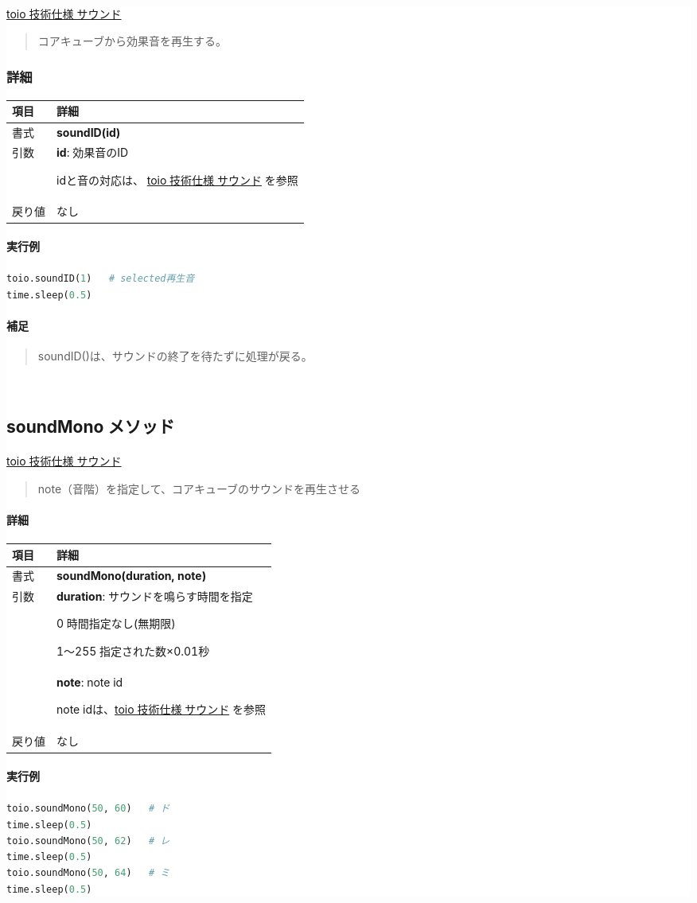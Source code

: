 [toio 技術仕様 サウンド](https://toio.github.io/toio-spec/docs/ble_sound)

>コアキューブから効果音を再生する。

### 詳細

|項目|詳細|
|:---|:--|
|書式|**soundID(id)**|
|引数|**id**: 効果音のID<p> idと音の対応は、 [toio 技術仕様 サウンド](https://toio.github.io/toio-spec/docs/ble_sound) を参照|
|戻り値|なし|

#### 実行例

````py
toio.soundID(1)   # selected再生音
time.sleep(0.5)
````

#### 補足

>soundID()は、サウンドの終了を待たずに処理が戻る。

<br>

## soundMono メソッド

[toio 技術仕様 サウンド](https://toio.github.io/toio-spec/docs/ble_sound)

> note（音階）を指定して、コアキューブのサウンドを再生させる

#### 詳細

|項目|詳細|
|:---|:--|
|書式|**soundMono(duration, note)**|
|引数|**duration**: サウンドを鳴らす時間を指定<p>0 時間指定なし(無期限) <p> 1～255 指定された数×0.01秒 |
||**note**: note id<p> note idは、[toio 技術仕様 サウンド](https://toio.github.io/toio-spec/docs/ble_sound) を参照|
|戻り値|なし|

#### 実行例

````py
toio.soundMono(50, 60)   # ド
time.sleep(0.5)
toio.soundMono(50, 62)   # レ
time.sleep(0.5)
toio.soundMono(50, 64)   # ミ
time.sleep(0.5)
````
